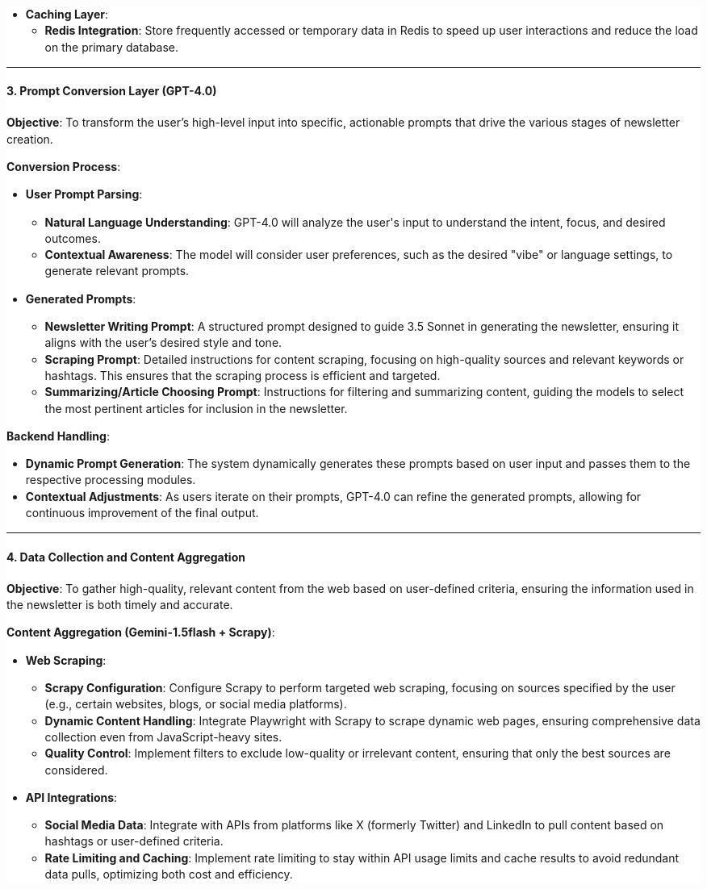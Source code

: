 - **Caching Layer**:
  - **Redis Integration**: Store frequently accessed or temporary data in Redis to speed up user interactions and reduce the load on the primary database.

---

#### **3. Prompt Conversion Layer (GPT-4.0)**

**Objective**: To transform the user’s high-level input into specific, actionable prompts that drive the various stages of newsletter creation.

**Conversion Process**:
- **User Prompt Parsing**:
  - **Natural Language Understanding**: GPT-4.0 will analyze the user's input to understand the intent, focus, and desired outcomes.
  - **Contextual Awareness**: The model will consider user preferences, such as the desired "vibe" or language settings, to generate relevant prompts.

- **Generated Prompts**:
  - **Newsletter Writing Prompt**: A structured prompt designed to guide 3.5 Sonnet in generating the newsletter, ensuring it aligns with the user’s desired style and tone.
  - **Scraping Prompt**: Detailed instructions for content scraping, focusing on high-quality sources and relevant keywords or hashtags. This ensures that the scraping process is efficient and targeted.
  - **Summarizing/Article Choosing Prompt**: Instructions for filtering and summarizing content, guiding the models to select the most pertinent articles for inclusion in the newsletter.

**Backend Handling**:
- **Dynamic Prompt Generation**: The system dynamically generates these prompts based on user input and passes them to the respective processing modules.
- **Contextual Adjustments**: As users iterate on their prompts, GPT-4.0 can refine the generated prompts, allowing for continuous improvement of the final output.

---

#### **4. Data Collection and Content Aggregation**

**Objective**: To gather high-quality, relevant content from the web based on user-defined criteria, ensuring the information used in the newsletter is both timely and accurate.

**Content Aggregation (Gemini-1.5flash + Scrapy)**:
- **Web Scraping**:
  - **Scrapy Configuration**: Configure Scrapy to perform targeted web scraping, focusing on sources specified by the user (e.g., certain websites, blogs, or social media platforms).
  - **Dynamic Content Handling**: Integrate Playwright with Scrapy to scrape dynamic web pages, ensuring comprehensive data collection even from JavaScript-heavy sites.
  - **Quality Control**: Implement filters to exclude low-quality or irrelevant content, ensuring that only the best sources are considered.

- **API Integrations**:
  - **Social Media Data**: Integrate with APIs from platforms like X (formerly Twitter) and LinkedIn to pull content based on hashtags or user-defined criteria.
  - **Rate Limiting and Caching**: Implement rate limiting to stay within API usage limits and cache results to avoid redundant data pulls, optimizing both cost and efficiency.
